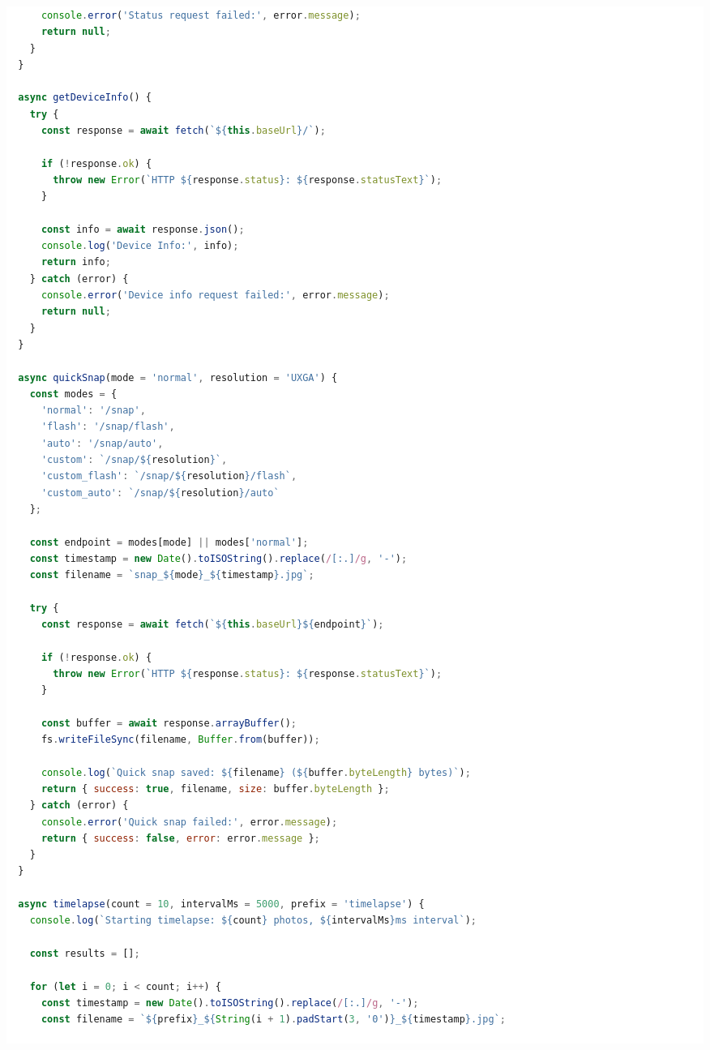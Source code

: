 ```javascript
      console.error('Status request failed:', error.message);
      return null;
    }
  }

  async getDeviceInfo() {
    try {
      const response = await fetch(`${this.baseUrl}/`);
      
      if (!response.ok) {
        throw new Error(`HTTP ${response.status}: ${response.statusText}`);
      }

      const info = await response.json();
      console.log('Device Info:', info);
      return info;
    } catch (error) {
      console.error('Device info request failed:', error.message);
      return null;
    }
  }

  async quickSnap(mode = 'normal', resolution = 'UXGA') {
    const modes = {
      'normal': '/snap',
      'flash': '/snap/flash',
      'auto': '/snap/auto',
      'custom': `/snap/${resolution}`,
      'custom_flash': `/snap/${resolution}/flash`,
      'custom_auto': `/snap/${resolution}/auto`
    };

    const endpoint = modes[mode] || modes['normal'];
    const timestamp = new Date().toISOString().replace(/[:.]/g, '-');
    const filename = `snap_${mode}_${timestamp}.jpg`;

    try {
      const response = await fetch(`${this.baseUrl}${endpoint}`);
      
      if (!response.ok) {
        throw new Error(`HTTP ${response.status}: ${response.statusText}`);
      }

      const buffer = await response.arrayBuffer();
      fs.writeFileSync(filename, Buffer.from(buffer));
      
      console.log(`Quick snap saved: ${filename} (${buffer.byteLength} bytes)`);
      return { success: true, filename, size: buffer.byteLength };
    } catch (error) {
      console.error('Quick snap failed:', error.message);
      return { success: false, error: error.message };
    }
  }

  async timelapse(count = 10, intervalMs = 5000, prefix = 'timelapse') {
    console.log(`Starting timelapse: ${count} photos, ${intervalMs}ms interval`);
    
    const results = [];
    
    for (let i = 0; i < count; i++) {
      const timestamp = new Date().toISOString().replace(/[:.]/g, '-');
      const filename = `${prefix}_${String(i + 1).padStart(3, '0')}_${timestamp}.jpg`;
      
```